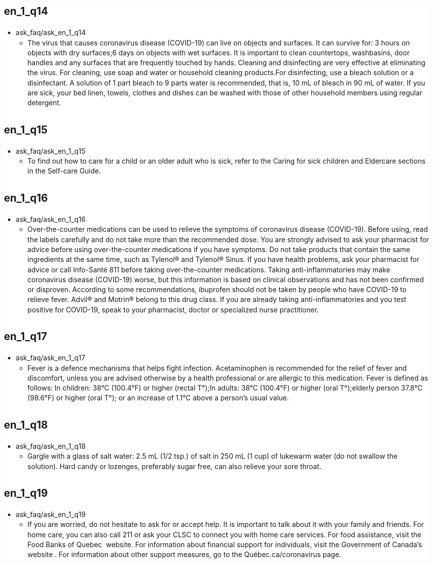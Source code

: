 ## en_1_q14
* ask_faq/ask_en_1_q14
  - The virus that causes coronavirus disease (COVID-19) can live on objects and surfaces. It can survive for: 3 hours on objects with dry surfaces;6 days on objects with wet surfaces. It is important to clean countertops, washbasins, door handles and any surfaces that are frequently touched by hands. Cleaning and disinfecting are very effective at eliminating the virus. For cleaning, use soap and water or household cleaning products.For disinfecting, use a bleach solution or a disinfectant. A solution of 1 part bleach to 9 parts water is recommended, that is, 10 mL of bleach in 90 mL of water. If you are sick, your bed linen, towels, clothes and dishes can be washed with those of other household members using regular detergent.

## en_1_q15
* ask_faq/ask_en_1_q15
  - To find out how to care for a child or an older adult who is sick, refer to the Caring for sick children and Eldercare sections in the Self-care Guide. 

## en_1_q16
* ask_faq/ask_en_1_q16
  - Over-the-counter medications can be used to relieve the symptoms of coronavirus disease (COVID-19). Before using, read the labels carefully and do not take more than the recommended dose. You are strongly advised to ask your pharmacist for advice before using over-the-counter medications if you have symptoms. Do not take products that contain the same ingredients at the same time, such as Tylenol® and Tylenol® Sinus. If you have health problems, ask your pharmacist for advice or call Info-Santé 811 before taking over-the-counter medications. Taking anti-inflammatories may make coronavirus disease (COVID-19) worse, but this information is based on clinical observations and has not been confirmed or disproven. According to some recommendations, ibuprofen should not be taken by people who have COVID-19 to relieve fever. Advil® and Motrin® belong to this drug class. If you are already taking anti-inflammatories and you test positive for COVID-19, speak to your pharmacist, doctor or specialized nurse practitioner.

## en_1_q17
* ask_faq/ask_en_1_q17
  - Fever is a defence mechanisms that helps fight infection. Acetaminophen is recommended for the relief of fever and discomfort, unless you are advised otherwise by a health professional or are allergic to this medication. Fever is defined as follows: In children: 38°C (100.4°F) or higher (rectal T°);In adults: 38°C (100.4°F) or higher (oral T°);elderly person 37.8°C (98.6°F) or higher (oral T°); or an increase of 1.1°C above a person’s usual value.

## en_1_q18
* ask_faq/ask_en_1_q18
  - Gargle with a glass of salt water: 2.5 mL (1/2 tsp.) of salt in 250 mL (1 cup) of lukewarm water (do not swallow the solution). Hard candy or lozenges, preferably sugar free, can also relieve your sore throat.

## en_1_q19
* ask_faq/ask_en_1_q19
  - If you are worried, do not hesitate to ask for or accept help. It is important to talk about it with your family and friends. For home care, you can also call 211 or ask your CLSC to connect you with home care services. For food assistance, visit the Food Banks of Quebec  website. For information about financial support for individuals, visit the Government of Canada’s website . For information about other support measures, go to the Québec.ca/coronavirus page.
